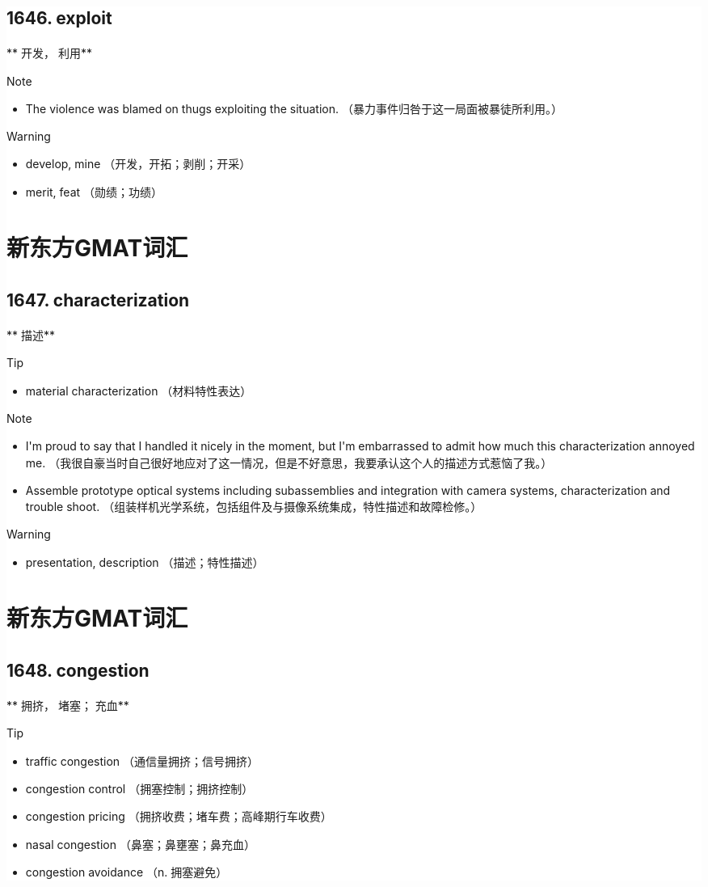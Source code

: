 ## 1646. exploit

** 开发， 利用**

> [!NOTE]
>
> - The violence was blamed on thugs exploiting the situation. （暴力事件归咎于这一局面被暴徒所利用。）
>

> [!WARNING]
>
> - develop, mine （开发，开拓；剥削；开采）
>
> - merit, feat （勋绩；功绩）
>

# 新东方GMAT词汇

## 1647. characterization

** 描述**

> [!TIP]
>
> - material characterization （材料特性表达）
>

> [!NOTE]
>
> - I'm proud to say that I handled it nicely in the moment, but I'm embarrassed to admit how much this characterization annoyed me. （我很自豪当时自己很好地应对了这一情况，但是不好意思，我要承认这个人的描述方式惹恼了我。）
>
> - Assemble prototype optical systems including subassemblies and integration with camera systems, characterization and trouble shoot. （组装样机光学系统，包括组件及与摄像系统集成，特性描述和故障检修。）
>

> [!WARNING]
>
> - presentation, description （描述；特性描述）
>

# 新东方GMAT词汇

## 1648. congestion

** 拥挤， 堵塞； 充血**

> [!TIP]
>
> - traffic congestion （通信量拥挤；信号拥挤）
>
> - congestion control （拥塞控制；拥挤控制）
>
> - congestion pricing （拥挤收费；堵车费；高峰期行车收费）
>
> - nasal congestion （鼻塞；鼻壅塞；鼻充血）
>
> - congestion avoidance （n. 拥塞避免）
>
